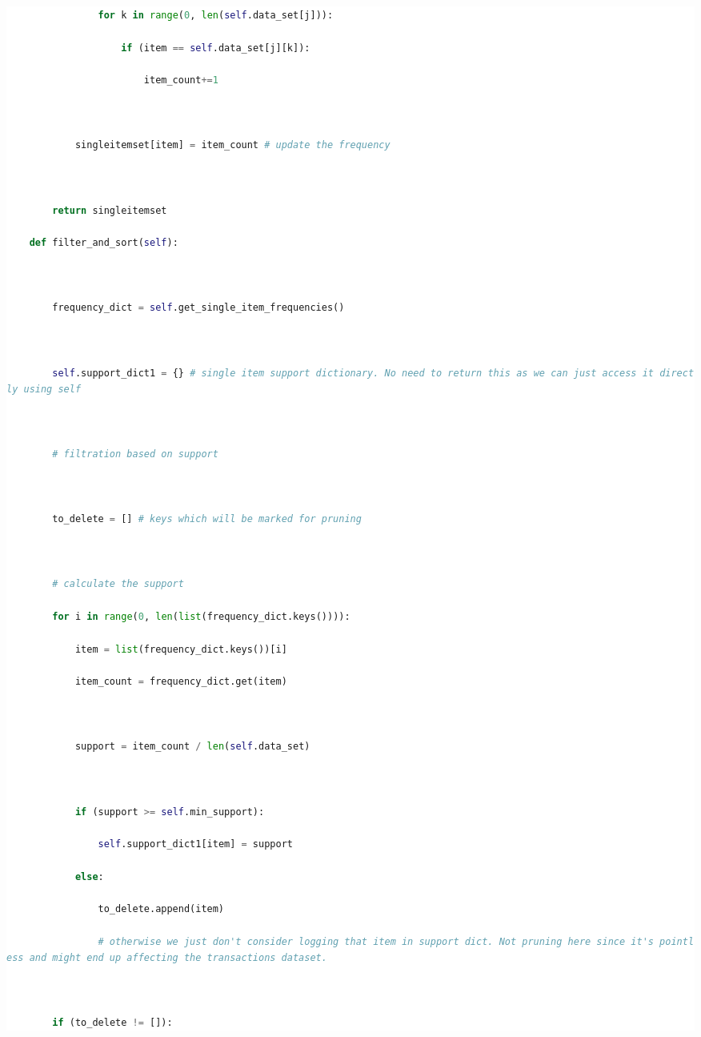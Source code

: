```python
                for k in range(0, len(self.data_set[j])):

                    if (item == self.data_set[j][k]):

                        item_count+=1

  

            singleitemset[item] = item_count # update the frequency  

  

        return singleitemset

    def filter_and_sort(self):

  

        frequency_dict = self.get_single_item_frequencies()

  

        self.support_dict1 = {} # single item support dictionary. No need to return this as we can just access it directly using self

  

        # filtration based on support

  

        to_delete = [] # keys which will be marked for pruning

  

        # calculate the support

        for i in range(0, len(list(frequency_dict.keys()))):

            item = list(frequency_dict.keys())[i]

            item_count = frequency_dict.get(item)

  

            support = item_count / len(self.data_set)

  

            if (support >= self.min_support):

                self.support_dict1[item] = support

            else:

                to_delete.append(item)

                # otherwise we just don't consider logging that item in support dict. Not pruning here since it's pointless and might end up affecting the transactions dataset.                  

  

        if (to_delete != []):
```